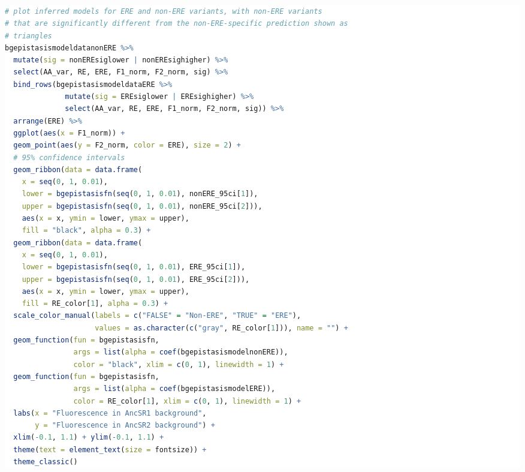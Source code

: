 ``` r
# plot inferred models for ERE and non-ERE variants, with non-ERE variants
# that are significantly different from the non-ERE-specific prediction shown as
# triangles
bgepistasismodeldatanonERE %>%
  mutate(sig = nonEREsiglower | nonEREsighigher) %>%
  select(AA_var, RE, ERE, F1_norm, F2_norm, sig) %>%
  bind_rows(bgepistasismodeldataERE %>%
              mutate(sig = EREsiglower | EREsighigher) %>%
              select(AA_var, RE, ERE, F1_norm, F2_norm, sig)) %>% 
  arrange(ERE) %>%
  ggplot(aes(x = F1_norm)) +
  geom_point(aes(y = F2_norm, color = ERE), size = 2) +
  # 95% confidence intervals
  geom_ribbon(data = data.frame(
    x = seq(0, 1, 0.01),
    lower = bgepistasisfn(seq(0, 1, 0.01), nonERE_95ci[1]),
    upper = bgepistasisfn(seq(0, 1, 0.01), nonERE_95ci[2])),
    aes(x = x, ymin = lower, ymax = upper),
    fill = "black", alpha = 0.3) +
  geom_ribbon(data = data.frame(
    x = seq(0, 1, 0.01),
    lower = bgepistasisfn(seq(0, 1, 0.01), ERE_95ci[1]),
    upper = bgepistasisfn(seq(0, 1, 0.01), ERE_95ci[2])),
    aes(x = x, ymin = lower, ymax = upper),
    fill = RE_color[1], alpha = 0.3) +
  scale_color_manual(labels = c("FALSE" = "Non-ERE", "TRUE" = "ERE"), 
                     values = as.character(c("gray", RE_color[1])), name = "") +
  geom_function(fun = bgepistasisfn,
                args = list(alpha = coef(bgepistasismodelnonERE)),
                color = "black", xlim = c(0, 1), linewidth = 1) +
  geom_function(fun = bgepistasisfn,
                args = list(alpha = coef(bgepistasismodelERE)),
                color = RE_color[1], xlim = c(0, 1), linewidth = 1) +
  labs(x = "Fluorescence in AncSR1 background",
       y = "Fluorescence in AncSR2 background") +
  xlim(-0.1, 1.1) + ylim(-0.1, 1.1) +
  theme(text = element_text(size = fontsize)) +
  theme_classic()
```
